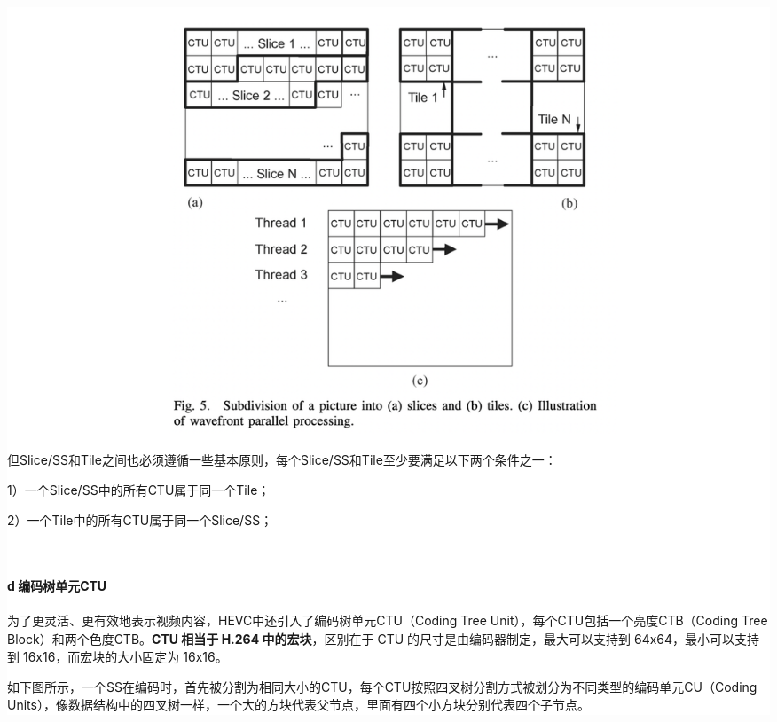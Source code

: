 ![img](imgs/h265-tile和slice.png)

但Slice/SS和Tile之间也必须遵循一些基本原则，每个Slice/SS和Tile至少要满足以下两个条件之一：

1）一个Slice/SS中的所有CTU属于同一个Tile；

2）一个Tile中的所有CTU属于同一个Slice/SS；

​    

#### d 编码树单元CTU

为了更灵活、更有效地表示视频内容，HEVC中还引入了编码树单元CTU（Coding Tree Unit），每个CTU包括一个亮度CTB（Coding Tree Block）和两个色度CTB。**CTU 相当于 H.264 中的宏块**，区别在于 CTU 的尺寸是由编码器制定，最大可以支持到 64x64，最小可以支持到 16x16，而宏块的大小固定为 16x16。

如下图所示，一个SS在编码时，首先被分割为相同大小的CTU，每个CTU按照四叉树分割方式被划分为不同类型的编码单元CU（Coding Units），像数据结构中的四叉树一样，一个大的方块代表父节点，里面有四个小方块分别代表四个子节点。
